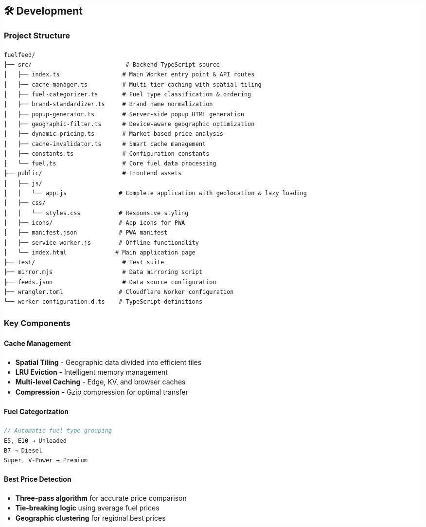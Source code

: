 ## 🛠️ Development

### Project Structure

```
fuelfeed/
├── src/                           # Backend TypeScript source
│   ├── index.ts                  # Main Worker entry point & API routes
│   ├── cache-manager.ts          # Multi-tier caching with spatial tiling
│   ├── fuel-categorizer.ts       # Fuel type classification & ordering
│   ├── brand-standardizer.ts     # Brand name normalization
│   ├── popup-generator.ts        # Server-side popup HTML generation
│   ├── geographic-filter.ts      # Device-aware geographic optimization
│   ├── dynamic-pricing.ts        # Market-based price analysis
│   ├── cache-invalidator.ts      # Smart cache management
│   ├── constants.ts              # Configuration constants
│   └── fuel.ts                   # Core fuel data processing
├── public/                       # Frontend assets
│   ├── js/
│   │   └── app.js               # Complete application with geolocation & lazy loading
│   ├── css/
│   │   └── styles.css           # Responsive styling
│   ├── icons/                   # App icons for PWA
│   ├── manifest.json            # PWA manifest
│   ├── service-worker.js        # Offline functionality
│   └── index.html              # Main application page
├── test/                         # Test suite
├── mirror.mjs                    # Data mirroring script
├── feeds.json                    # Data source configuration
├── wrangler.toml                # Cloudflare Worker configuration
└── worker-configuration.d.ts    # TypeScript definitions
```

### Key Components

#### **Cache Management**
- **Spatial Tiling** - Geographic data divided into efficient tiles
- **LRU Eviction** - Intelligent memory management
- **Multi-level Caching** - Edge, KV, and browser caches
- **Compression** - Gzip compression for optimal transfer

#### **Fuel Categorization**
```typescript
// Automatic fuel type grouping
E5, E10 → Unleaded
B7 → Diesel
Super, V-Power → Premium
```

#### **Best Price Detection**
- **Three-pass algorithm** for accurate price comparison
- **Tie-breaking logic** using average fuel prices
- **Geographic clustering** for regional best prices
